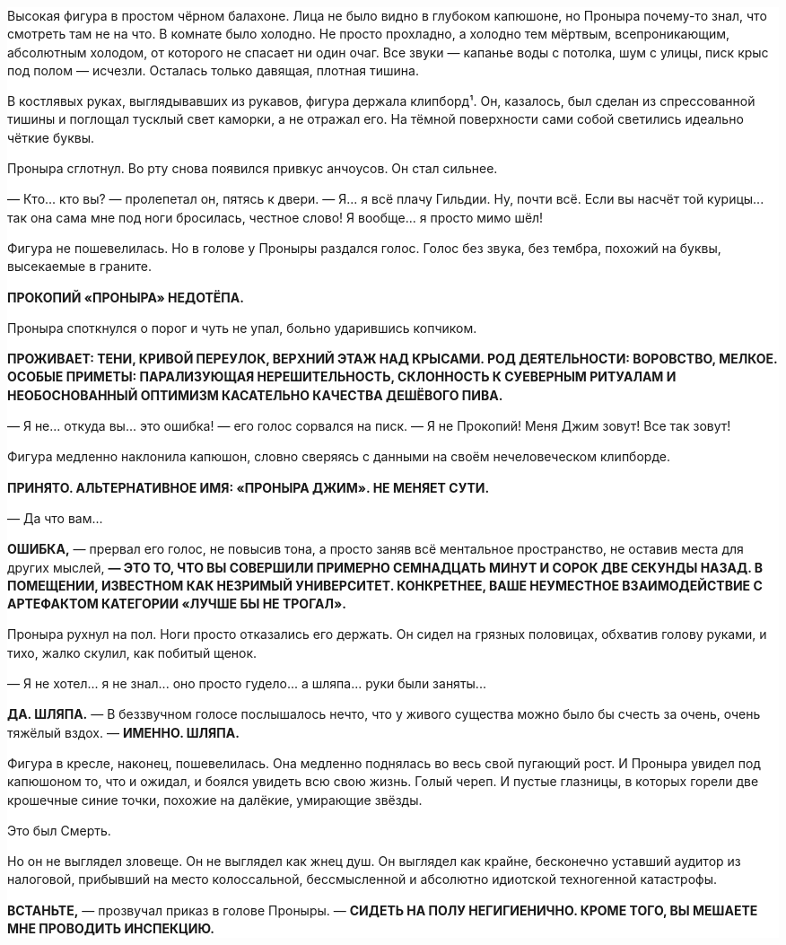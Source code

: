 Высокая фигура в простом чёрном балахоне. Лица не было видно в глубоком капюшоне, но Проныра почему-то знал, что смотреть там не на что. В комнате было холодно. Не просто прохладно, а холодно тем мёртвым, всепроникающим, абсолютным холодом, от которого не спасает ни один очаг. Все звуки — капанье воды с потолка, шум с улицы, писк крыс под полом — исчезли. Осталась только давящая, плотная тишина.

В костлявых руках, выглядывавших из рукавов, фигура держала клипборд¹. Он, казалось, был сделан из спрессованной тишины и поглощал тусклый свет каморки, а не отражал его. На тёмной поверхности сами собой светились идеально чёткие буквы.

Проныра сглотнул. Во рту снова появился привкус анчоусов. Он стал сильнее.

— Кто... кто вы? — пролепетал он, пятясь к двери. — Я... я всё плачу Гильдии. Ну, почти всё. Если вы насчёт той курицы... так она сама мне под ноги бросилась, честное слово! Я вообще... я просто мимо шёл!

Фигура не пошевелилась. Но в голове у Проныры раздался голос. Голос без звука, без тембра, похожий на буквы, высекаемые в граните.

**ПРОКОПИЙ «ПРОНЫРА» НЕДОТЁПА.**

Проныра споткнулся о порог и чуть не упал, больно ударившись копчиком.

**ПРОЖИВАЕТ: ТЕНИ, КРИВОЙ ПЕРЕУЛОК, ВЕРХНИЙ ЭТАЖ НАД КРЫСАМИ. РОД ДЕЯТЕЛЬНОСТИ: ВОРОВСТВО, МЕЛКОЕ. ОСОБЫЕ ПРИМЕТЫ: ПАРАЛИЗУЮЩАЯ НЕРЕШИТЕЛЬНОСТЬ, СКЛОННОСТЬ К СУЕВЕРНЫМ РИТУАЛАМ И НЕОБОСНОВАННЫЙ ОПТИМИЗМ КАСАТЕЛЬНО КАЧЕСТВА ДЕШЁВОГО ПИВА.**

— Я не... откуда вы... это ошибка! — его голос сорвался на писк. — Я не Прокопий! Меня Джим зовут! Все так зовут!

Фигура медленно наклонила капюшон, словно сверяясь с данными на своём нечеловеческом клипборде.

**ПРИНЯТО. АЛЬТЕРНАТИВНОЕ ИМЯ: «ПРОНЫРА ДЖИМ». НЕ МЕНЯЕТ СУТИ.**

— Да что вам...

**ОШИБКА,** — прервал его голос, не повысив тона, а просто заняв всё ментальное пространство, не оставив места для других мыслей, **— ЭТО ТО, ЧТО ВЫ СОВЕРШИЛИ ПРИМЕРНО СЕМНАДЦАТЬ МИНУТ И СОРОК ДВЕ СЕКУНДЫ НАЗАД. В ПОМЕЩЕНИИ, ИЗВЕСТНОМ КАК НЕЗРИМЫЙ УНИВЕРСИТЕТ. КОНКРЕТНЕЕ, ВАШЕ НЕУМЕСТНОЕ ВЗАИМОДЕЙСТВИЕ С АРТЕФАКТОМ КАТЕГОРИИ «ЛУЧШЕ БЫ НЕ ТРОГАЛ».**

Проныра рухнул на пол. Ноги просто отказались его держать. Он сидел на грязных половицах, обхватив голову руками, и тихо, жалко скулил, как побитый щенок.

— Я не хотел... я не знал... оно просто гудело... а шляпа... руки были заняты...

**ДА. ШЛЯПА.** — В беззвучном голосе послышалось нечто, что у живого существа можно было бы счесть за очень, очень тяжёлый вздох. — **ИМЕННО. ШЛЯПА.**

Фигура в кресле, наконец, пошевелилась. Она медленно поднялась во весь свой пугающий рост. И Проныра увидел под капюшоном то, что и ожидал, и боялся увидеть всю свою жизнь. Голый череп. И пустые глазницы, в которых горели две крошечные синие точки, похожие на далёкие, умирающие звёзды.

Это был Смерть.

Но он не выглядел зловеще. Он не выглядел как жнец душ. Он выглядел как крайне, бесконечно уставший аудитор из налоговой, прибывший на место колоссальной, бессмысленной и абсолютно идиотской техногенной катастрофы.

**ВСТАНЬТЕ,** — прозвучал приказ в голове Проныры. — **СИДЕТЬ НА ПОЛУ НЕГИГИЕНИЧНО. КРОМЕ ТОГО, ВЫ МЕШАЕТЕ МНЕ ПРОВОДИТЬ ИНСПЕКЦИЮ.**
